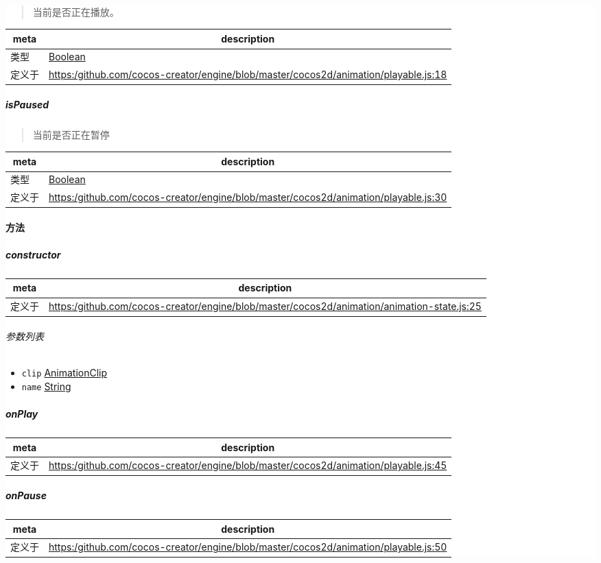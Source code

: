 > 当前是否正在播放。

| meta | description |
|------|-------------|
| 类型 | <a href="https://developer.mozilla.org/en/JavaScript/Reference/Global_Objects/Boolean" class="crosslink external" target="_blank">Boolean</a> |
| 定义于 | [https:/github.com/cocos-creator/engine/blob/master/cocos2d/animation/playable.js:18](https:/github.com/cocos-creator/engine/blob/master/cocos2d/animation/playable.js#L18) |



##### isPaused

> 当前是否正在暂停

| meta | description |
|------|-------------|
| 类型 | <a href="https://developer.mozilla.org/en/JavaScript/Reference/Global_Objects/Boolean" class="crosslink external" target="_blank">Boolean</a> |
| 定义于 | [https:/github.com/cocos-creator/engine/blob/master/cocos2d/animation/playable.js:30](https:/github.com/cocos-creator/engine/blob/master/cocos2d/animation/playable.js#L30) |







#### 方法


##### constructor



| meta | description |
|------|-------------|
| 定义于 | [https:/github.com/cocos-creator/engine/blob/master/cocos2d/animation/animation-state.js:25](https:/github.com/cocos-creator/engine/blob/master/cocos2d/animation/animation-state.js#L25) |

###### 参数列表
- `clip` <a href="../classes/AnimationClip.html" class="crosslink">AnimationClip</a> 
- `name` <a href="https://developer.mozilla.org/en/JavaScript/Reference/Global_Objects/String" class="crosslink external" target="_blank">String</a> 


##### onPlay



| meta | description |
|------|-------------|
| 定义于 | [https:/github.com/cocos-creator/engine/blob/master/cocos2d/animation/playable.js:45](https:/github.com/cocos-creator/engine/blob/master/cocos2d/animation/playable.js#L45) |



##### onPause



| meta | description |
|------|-------------|
| 定义于 | [https:/github.com/cocos-creator/engine/blob/master/cocos2d/animation/playable.js:50](https:/github.com/cocos-creator/engine/blob/master/cocos2d/animation/playable.js#L50) |
